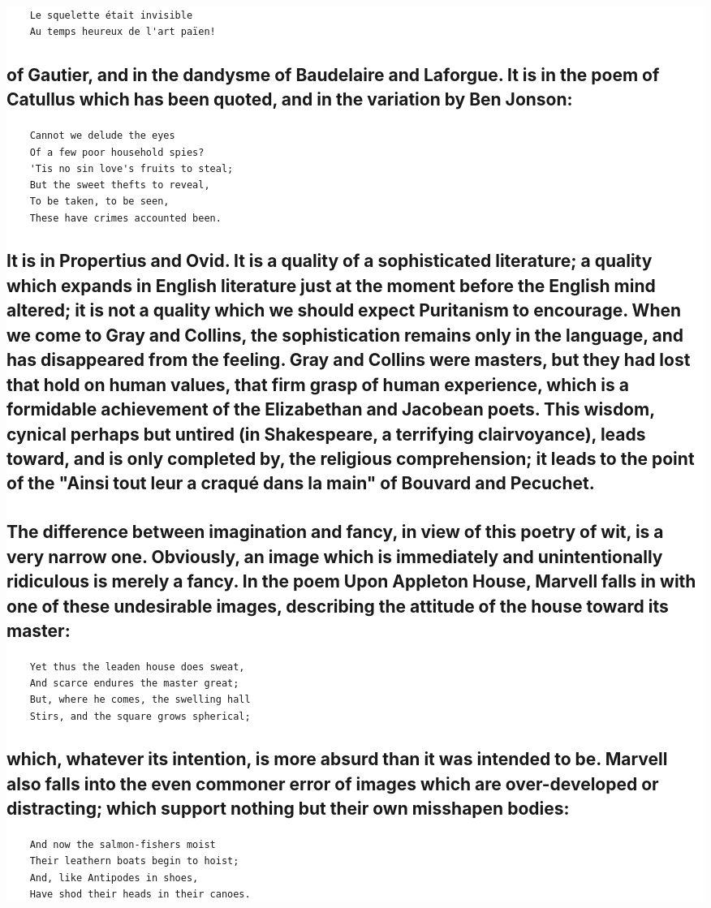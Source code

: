        Le squelette était invisible
        Au temps heureux de l'art païen!

## of Gautier, and in the dandysme of Baudelaire and Laforgue. It is in the poem of Catullus which has been quoted, and in the variation by Ben Jonson:

        Cannot we delude the eyes
        Of a few poor household spies?
        'Tis no sin love's fruits to steal;
        But the sweet thefts to reveal,
        To be taken, to be seen,
        These have crimes accounted been.

## It is in Propertius and Ovid. It is a quality of a sophisticated literature; a quality which expands in English literature just at the moment before the English mind altered; it is not a quality which we should expect Puritanism to encourage. When we come to Gray and Collins, the sophistication remains only in the language, and has disappeared from the feeling. Gray and Collins were masters, but they had lost that hold on human values, that firm grasp of human experience, which is a formidable achievement of the Elizabethan and Jacobean poets. This wisdom, cynical perhaps but untired (in Shakespeare, a terrifying clairvoyance), leads toward, and is only completed by, the religious comprehension; it leads to the point of the "Ainsi tout leur a craqué dans la main" of Bouvard and Pecuchet.

## The difference between imagination and fancy, in view of this poetry of wit, is a very narrow one. Obviously, an image which is immediately and unintentionally ridiculous is merely a fancy. In the poem Upon Appleton House, Marvell falls in with one of these undesirable images, describing the attitude of the house toward its master:

        Yet thus the leaden house does sweat,
        And scarce endures the master great;
        But, where he comes, the swelling hall
        Stirs, and the square grows spherical;

## which, whatever its intention, is more absurd than it was intended to be. Marvell also falls into the even commoner error of images which are over-developed or distracting; which support nothing but their own misshapen bodies:

        And now the salmon-fishers moist
        Their leathern boats begin to hoist;
        And, like Antipodes in shoes,
        Have shod their heads in their canoes.
